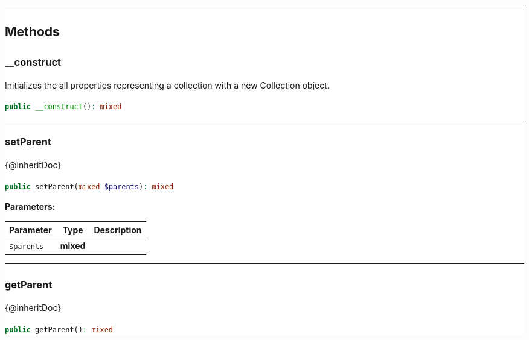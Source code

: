 ***

## Methods


### __construct

Initializes the all properties representing a collection with a new Collection object.

```php
public __construct(): mixed
```











***

### setParent

{@inheritDoc}

```php
public setParent(mixed $parents): mixed
```








**Parameters:**

| Parameter | Type | Description |
|-----------|------|-------------|
| `$parents` | **mixed** |  |




***

### getParent

{@inheritDoc}

```php
public getParent(): mixed
```










